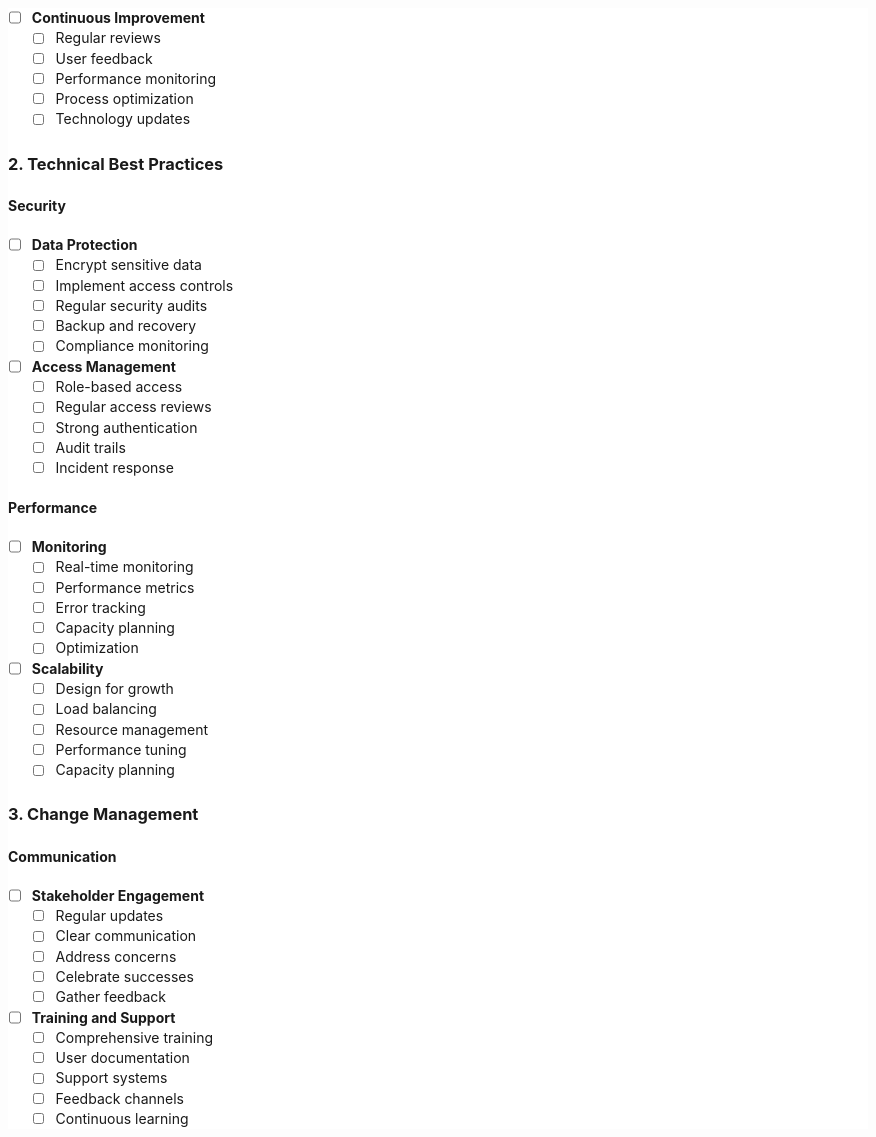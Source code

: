 - [ ] **Continuous Improvement**
  - [ ] Regular reviews
  - [ ] User feedback
  - [ ] Performance monitoring
  - [ ] Process optimization
  - [ ] Technology updates

### 2. Technical Best Practices

#### Security
- [ ] **Data Protection**
  - [ ] Encrypt sensitive data
  - [ ] Implement access controls
  - [ ] Regular security audits
  - [ ] Backup and recovery
  - [ ] Compliance monitoring

- [ ] **Access Management**
  - [ ] Role-based access
  - [ ] Regular access reviews
  - [ ] Strong authentication
  - [ ] Audit trails
  - [ ] Incident response

#### Performance
- [ ] **Monitoring**
  - [ ] Real-time monitoring
  - [ ] Performance metrics
  - [ ] Error tracking
  - [ ] Capacity planning
  - [ ] Optimization

- [ ] **Scalability**
  - [ ] Design for growth
  - [ ] Load balancing
  - [ ] Resource management
  - [ ] Performance tuning
  - [ ] Capacity planning

### 3. Change Management

#### Communication
- [ ] **Stakeholder Engagement**
  - [ ] Regular updates
  - [ ] Clear communication
  - [ ] Address concerns
  - [ ] Celebrate successes
  - [ ] Gather feedback

- [ ] **Training and Support**
  - [ ] Comprehensive training
  - [ ] User documentation
  - [ ] Support systems
  - [ ] Feedback channels
  - [ ] Continuous learning

